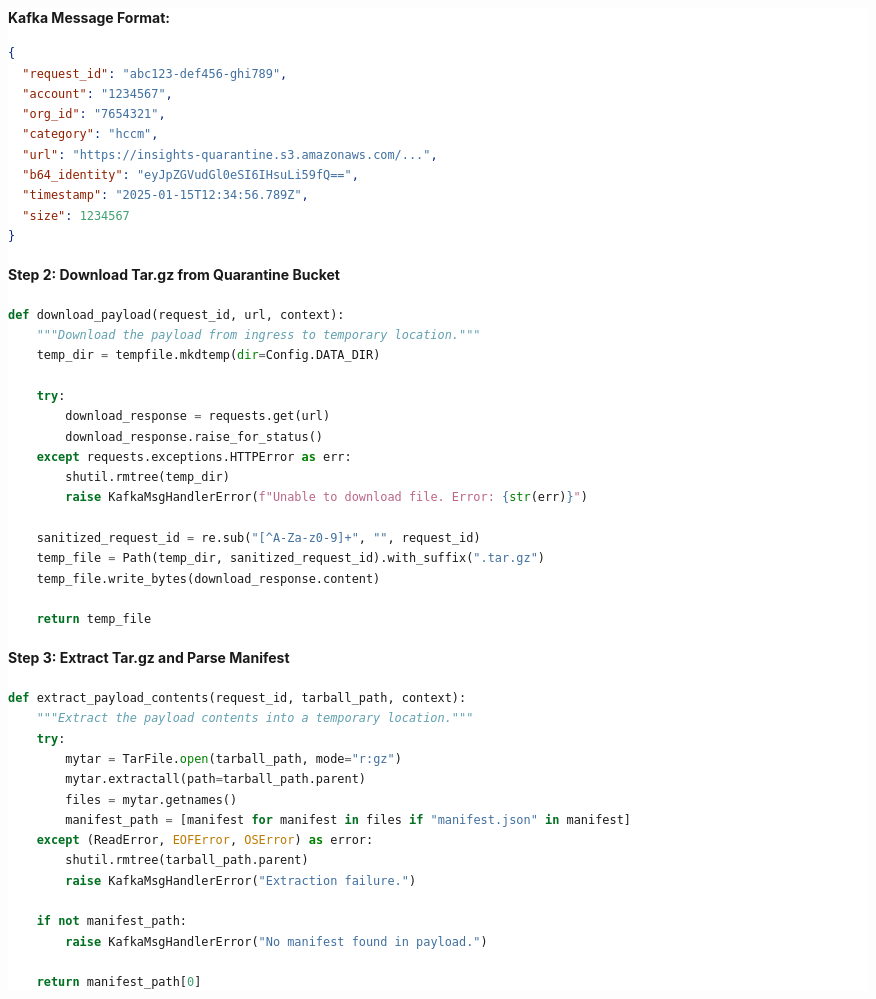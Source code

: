 **Kafka Message Format:**
```json
{
  "request_id": "abc123-def456-ghi789",
  "account": "1234567",
  "org_id": "7654321",
  "category": "hccm",
  "url": "https://insights-quarantine.s3.amazonaws.com/...",
  "b64_identity": "eyJpZGVudGl0eSI6IHsuLi59fQ==",
  "timestamp": "2025-01-15T12:34:56.789Z",
  "size": 1234567
}
```

#### **Step 2: Download Tar.gz from Quarantine Bucket**

```python
def download_payload(request_id, url, context):
    """Download the payload from ingress to temporary location."""
    temp_dir = tempfile.mkdtemp(dir=Config.DATA_DIR)

    try:
        download_response = requests.get(url)
        download_response.raise_for_status()
    except requests.exceptions.HTTPError as err:
        shutil.rmtree(temp_dir)
        raise KafkaMsgHandlerError(f"Unable to download file. Error: {str(err)}")

    sanitized_request_id = re.sub("[^A-Za-z0-9]+", "", request_id)
    temp_file = Path(temp_dir, sanitized_request_id).with_suffix(".tar.gz")
    temp_file.write_bytes(download_response.content)

    return temp_file
```

#### **Step 3: Extract Tar.gz and Parse Manifest**

```python
def extract_payload_contents(request_id, tarball_path, context):
    """Extract the payload contents into a temporary location."""
    try:
        mytar = TarFile.open(tarball_path, mode="r:gz")
        mytar.extractall(path=tarball_path.parent)
        files = mytar.getnames()
        manifest_path = [manifest for manifest in files if "manifest.json" in manifest]
    except (ReadError, EOFError, OSError) as error:
        shutil.rmtree(tarball_path.parent)
        raise KafkaMsgHandlerError("Extraction failure.")

    if not manifest_path:
        raise KafkaMsgHandlerError("No manifest found in payload.")

    return manifest_path[0]
```
